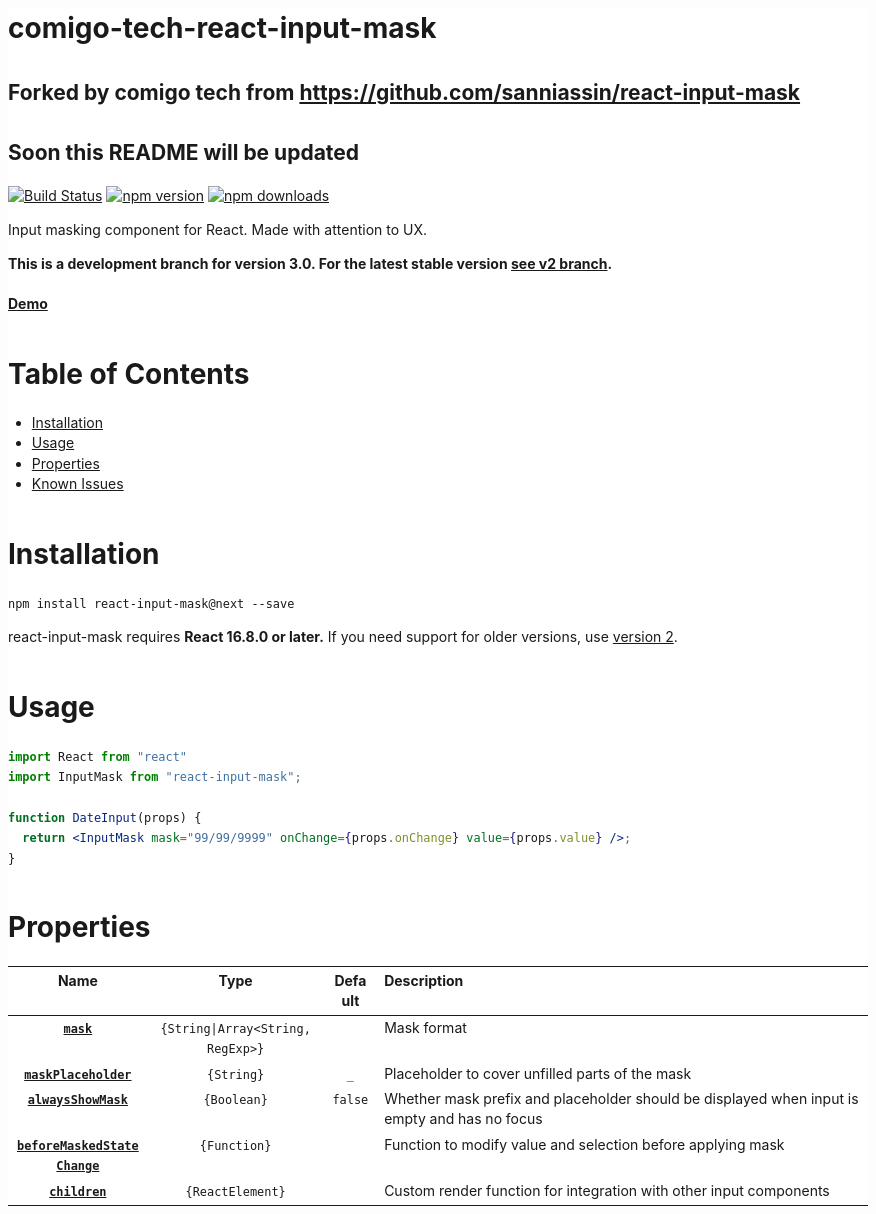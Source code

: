# comigo-tech-react-input-mask

## Forked by comigo tech from https://github.com/sanniassin/react-input-mask
## Soon this README will be updated

[![Build Status](https://img.shields.io/travis/sanniassin/react-input-mask/master.svg?style=flat)](https://travis-ci.org/sanniassin/react-input-mask) [![npm version](https://img.shields.io/npm/v/react-input-mask.svg?style=flat)](https://www.npmjs.com/package/react-input-mask) [![npm downloads](https://img.shields.io/npm/dm/react-input-mask.svg?style=flat)](https://www.npmjs.com/package/react-input-mask)

Input masking component for React. Made with attention to UX.

**This is a development branch for version 3.0. For the latest stable version [see v2 branch](https://github.com/sanniassin/react-input-mask/tree/v2).**

#### [Demo](http://sanniassin.github.io/react-input-mask/demo.html)

# Table of Contents
* [Installation](#installation)
* [Usage](#usage)
* [Properties](#properties)
* [Known Issues](#known-issues)

# Installation
```npm install react-input-mask@next --save```

react-input-mask requires **React 16.8.0 or later.** If you need support for older versions, use [version 2](https://github.com/sanniassin/react-input-mask/tree/v2).

# Usage
```jsx
import React from "react"
import InputMask from "react-input-mask";

function DateInput(props) {
  return <InputMask mask="99/99/9999" onChange={props.onChange} value={props.value} />;
}
```

# Properties
|                           Name                            |               Type                | Default | Description |
|        :-----------------------------------------:        |    :-------------------------:    | :-----: | :--------------------------------------------------------------------- |
|                    **[`mask`](#mask)**                    | `{String\|Array<String, RegExp>}` |         | Mask format |
|         **[`maskPlaceholder`](#maskplaceholder)**         |            `{String}`             |   `_`   | Placeholder to cover unfilled parts of the mask |
|          **[`alwaysShowMask`](#alwaysshowmask)**          |            `{Boolean}`            | `false` | Whether mask prefix and placeholder should be displayed when input is empty and has no focus |
| **[`beforeMaskedStateChange`](#beforemaskedstatechange)** |            `{Function}`           |         | Function to modify value and selection before applying mask |
|                **[`children`](#children)**                |          `{ReactElement}`         |         | Custom render function for integration with other input components |
